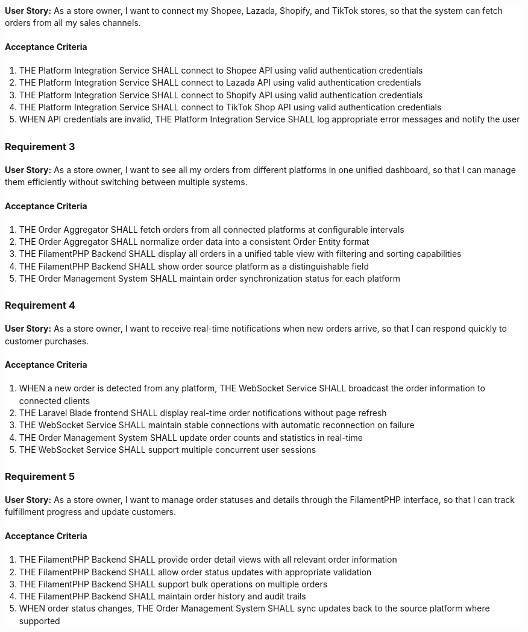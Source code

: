 **User Story:** As a store owner, I want to connect my Shopee, Lazada, Shopify, and TikTok stores, so that the system can fetch orders from all my sales channels.

#### Acceptance Criteria

1. THE Platform Integration Service SHALL connect to Shopee API using valid authentication credentials
2. THE Platform Integration Service SHALL connect to Lazada API using valid authentication credentials  
3. THE Platform Integration Service SHALL connect to Shopify API using valid authentication credentials
4. THE Platform Integration Service SHALL connect to TikTok Shop API using valid authentication credentials
5. WHEN API credentials are invalid, THE Platform Integration Service SHALL log appropriate error messages and notify the user

### Requirement 3

**User Story:** As a store owner, I want to see all my orders from different platforms in one unified dashboard, so that I can manage them efficiently without switching between multiple systems.

#### Acceptance Criteria

1. THE Order Aggregator SHALL fetch orders from all connected platforms at configurable intervals
2. THE Order Aggregator SHALL normalize order data into a consistent Order Entity format
3. THE FilamentPHP Backend SHALL display all orders in a unified table view with filtering and sorting capabilities
4. THE FilamentPHP Backend SHALL show order source platform as a distinguishable field
5. THE Order Management System SHALL maintain order synchronization status for each platform

### Requirement 4

**User Story:** As a store owner, I want to receive real-time notifications when new orders arrive, so that I can respond quickly to customer purchases.

#### Acceptance Criteria

1. WHEN a new order is detected from any platform, THE WebSocket Service SHALL broadcast the order information to connected clients
2. THE Laravel Blade frontend SHALL display real-time order notifications without page refresh
3. THE WebSocket Service SHALL maintain stable connections with automatic reconnection on failure
4. THE Order Management System SHALL update order counts and statistics in real-time
5. THE WebSocket Service SHALL support multiple concurrent user sessions

### Requirement 5

**User Story:** As a store owner, I want to manage order statuses and details through the FilamentPHP interface, so that I can track fulfillment progress and update customers.

#### Acceptance Criteria

1. THE FilamentPHP Backend SHALL provide order detail views with all relevant order information
2. THE FilamentPHP Backend SHALL allow order status updates with appropriate validation
3. THE FilamentPHP Backend SHALL support bulk operations on multiple orders
4. THE FilamentPHP Backend SHALL maintain order history and audit trails
5. WHEN order status changes, THE Order Management System SHALL sync updates back to the source platform where supported
